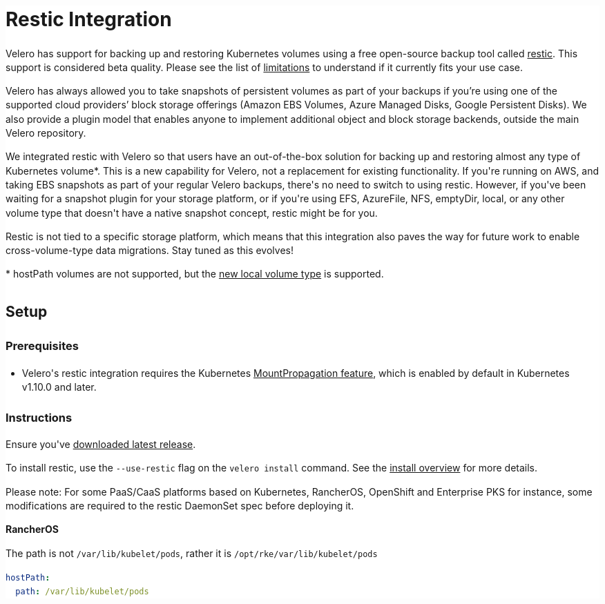 # Restic Integration

Velero has support for backing up and restoring Kubernetes volumes using a free open-source backup tool called [restic][1]. This support is considered beta quality. Please see the list of [limitations](#limitations) to understand if it currently fits your use case.

Velero has always allowed you to take snapshots of persistent volumes as part of your backups if you’re using one of
the supported cloud providers’ block storage offerings (Amazon EBS Volumes, Azure Managed Disks, Google Persistent Disks).
We also provide a plugin model that enables anyone to implement additional object and block storage backends, outside the
main Velero repository.

We integrated restic with Velero so that users have an out-of-the-box solution for backing up and restoring almost any type of Kubernetes
volume*. This is a new capability for Velero, not a replacement for existing functionality. If you're running on AWS, and
taking EBS snapshots as part of your regular Velero backups, there's no need to switch to using restic. However, if you've
been waiting for a snapshot plugin for your storage platform, or if you're using EFS, AzureFile, NFS, emptyDir,
local, or any other volume type that doesn't have a native snapshot concept, restic might be for you.

Restic is not tied to a specific storage platform, which means that this integration also paves the way for future work to enable
cross-volume-type data migrations. Stay tuned as this evolves!

\* hostPath volumes are not supported, but the [new local volume type][4] is supported.

## Setup

### Prerequisites

- Velero's restic integration requires the Kubernetes [MountPropagation feature][6], which is enabled by default in Kubernetes v1.10.0 and later.

### Instructions

Ensure you've [downloaded latest release][3].

To install restic, use the `--use-restic` flag on the `velero install` command. See the [install overview][2] for more details.

Please note: For some PaaS/CaaS platforms based on Kubernetes, RancherOS, OpenShift and Enterprise PKS for instance, some modifications are required to the restic DaemonSet spec before deploying it.

**RancherOS**

The path is not `/var/lib/kubelet/pods`, rather it is `/opt/rke/var/lib/kubelet/pods`

```yaml
hostPath:
  path: /var/lib/kubelet/pods
```


[1]: https://github.com/restic/restic
[2]: install-overview.md
[3]: https://github.com/heptio/velero/releases/
[4]: https://kubernetes.io/docs/concepts/storage/volumes/#local
[5]: http://restic.readthedocs.io/en/latest/100_references.html#terminology
[6]: https://kubernetes.io/docs/concepts/storage/volumes/#mount-propagation